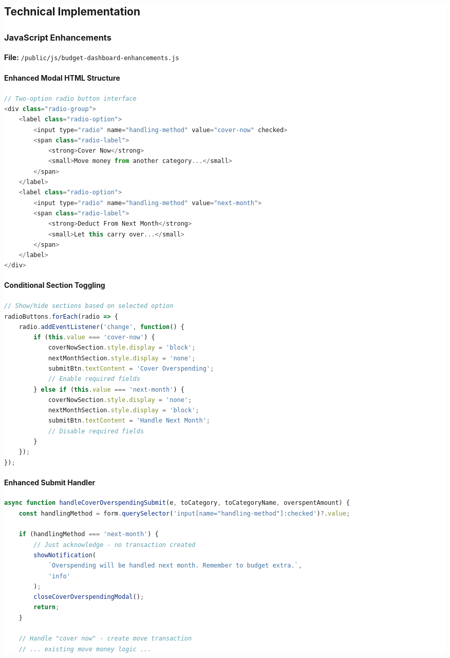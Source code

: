 ## Technical Implementation

### JavaScript Enhancements

**File:** `/public/js/budget-dashboard-enhancements.js`

#### Enhanced Modal HTML Structure
```javascript
// Two-option radio button interface
<div class="radio-group">
    <label class="radio-option">
        <input type="radio" name="handling-method" value="cover-now" checked>
        <span class="radio-label">
            <strong>Cover Now</strong>
            <small>Move money from another category...</small>
        </span>
    </label>
    <label class="radio-option">
        <input type="radio" name="handling-method" value="next-month">
        <span class="radio-label">
            <strong>Deduct From Next Month</strong>
            <small>Let this carry over...</small>
        </span>
    </label>
</div>
```

#### Conditional Section Toggling
```javascript
// Show/hide sections based on selected option
radioButtons.forEach(radio => {
    radio.addEventListener('change', function() {
        if (this.value === 'cover-now') {
            coverNowSection.style.display = 'block';
            nextMonthSection.style.display = 'none';
            submitBtn.textContent = 'Cover Overspending';
            // Enable required fields
        } else if (this.value === 'next-month') {
            coverNowSection.style.display = 'none';
            nextMonthSection.style.display = 'block';
            submitBtn.textContent = 'Handle Next Month';
            // Disable required fields
        }
    });
});
```

#### Enhanced Submit Handler
```javascript
async function handleCoverOverspendingSubmit(e, toCategory, toCategoryName, overspentAmount) {
    const handlingMethod = form.querySelector('input[name="handling-method"]:checked')?.value;

    if (handlingMethod === 'next-month') {
        // Just acknowledge - no transaction created
        showNotification(
            `Overspending will be handled next month. Remember to budget extra.`,
            'info'
        );
        closeCoverOverspendingModal();
        return;
    }

    // Handle "cover now" - create move transaction
    // ... existing move money logic ...
```